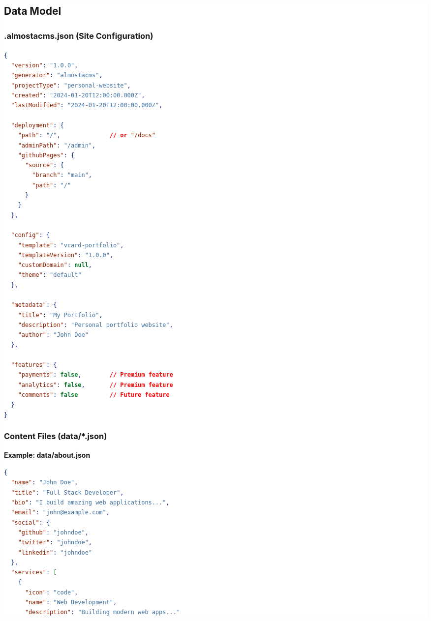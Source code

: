 
## Data Model

### .almostacms.json (Site Configuration)

```json
{
  "version": "1.0.0",
  "generator": "almostacms",
  "projectType": "personal-website",
  "created": "2024-01-20T12:00:00.000Z",
  "lastModified": "2024-01-20T12:00:00.000Z",

  "deployment": {
    "path": "/",              // or "/docs"
    "adminPath": "/admin",
    "githubPages": {
      "source": {
        "branch": "main",
        "path": "/"
      }
    }
  },

  "config": {
    "template": "vcard-portfolio",
    "templateVersion": "1.0.0",
    "customDomain": null,
    "theme": "default"
  },

  "metadata": {
    "title": "My Portfolio",
    "description": "Personal portfolio website",
    "author": "John Doe"
  },

  "features": {
    "payments": false,        // Premium feature
    "analytics": false,       // Premium feature
    "comments": false         // Future feature
  }
}
```

### Content Files (data/*.json)

**Example: data/about.json**
```json
{
  "name": "John Doe",
  "title": "Full Stack Developer",
  "bio": "I build amazing web applications...",
  "email": "john@example.com",
  "social": {
    "github": "johndoe",
    "twitter": "johndoe",
    "linkedin": "johndoe"
  },
  "services": [
    {
      "icon": "code",
      "name": "Web Development",
      "description": "Building modern web apps..."
```